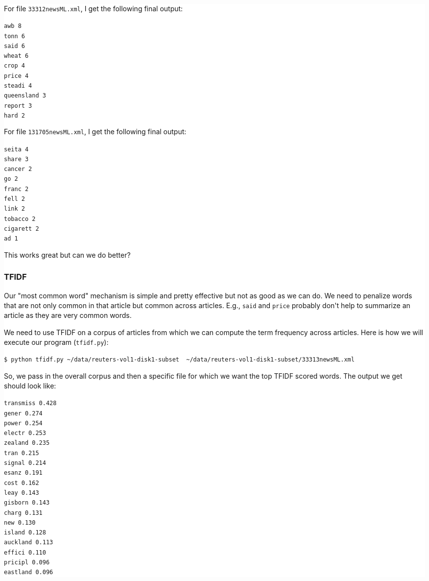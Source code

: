 For file `33312newsML.xml`, I get the following final output:

```
awb 8
tonn 6
said 6
wheat 6
crop 4
price 4
steadi 4
queensland 3
report 3
hard 2
```


For file `131705newsML.xml`, I get the following final output:

```
seita 4
share 3
cancer 2
go 2
franc 2
fell 2
link 2
tobacco 2
cigarett 2
ad 1
```

This works great but can we do better? 

### TFIDF

Our "most common word" mechanism is simple and pretty effective but not as good as we can do.  We need to penalize words that are not only common in that article but common across articles. E.g., `said` and `price` probably don't help to summarize an article as they are very common words.

We need to use TFIDF on a corpus of articles from which we can compute the term frequency across articles.  Here is how we will execute our program (`tfidf.py`):

```bash
$ python tfidf.py ~/data/reuters-vol1-disk1-subset  ~/data/reuters-vol1-disk1-subset/33313newsML.xml
```

So, we pass in the overall corpus and then a specific file for which we want the top TFIDF scored words. The output we get should look like:

```
transmiss 0.428
gener 0.274
power 0.254
electr 0.253
zealand 0.235
tran 0.215
signal 0.214
esanz 0.191
cost 0.162
leay 0.143
gisborn 0.143
charg 0.131
new 0.130
island 0.128
auckland 0.113
effici 0.110
pricipl 0.096
eastland 0.096
```